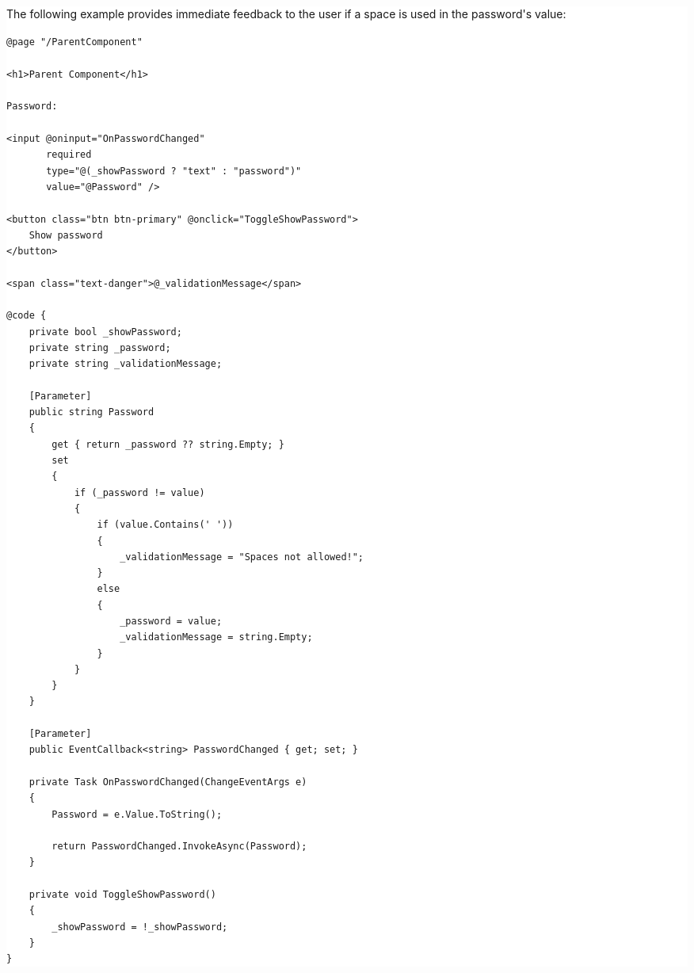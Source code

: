 The following example provides immediate feedback to the user if a space is used in the password's value:

```razor
@page "/ParentComponent"

<h1>Parent Component</h1>

Password: 

<input @oninput="OnPasswordChanged" 
       required 
       type="@(_showPassword ? "text" : "password")" 
       value="@Password" />

<button class="btn btn-primary" @onclick="ToggleShowPassword">
    Show password
</button>

<span class="text-danger">@_validationMessage</span>

@code {
    private bool _showPassword;
    private string _password;
    private string _validationMessage;

    [Parameter]
    public string Password
    {
        get { return _password ?? string.Empty; }
        set
        {
            if (_password != value)
            {
                if (value.Contains(' '))
                {
                    _validationMessage = "Spaces not allowed!";
                }
                else
                {
                    _password = value;
                    _validationMessage = string.Empty;
                }
            }
        }
    }

    [Parameter]
    public EventCallback<string> PasswordChanged { get; set; }

    private Task OnPasswordChanged(ChangeEventArgs e)
    {
        Password = e.Value.ToString();

        return PasswordChanged.InvokeAsync(Password);
    }

    private void ToggleShowPassword()
    {
        _showPassword = !_showPassword;
    }
}
```
